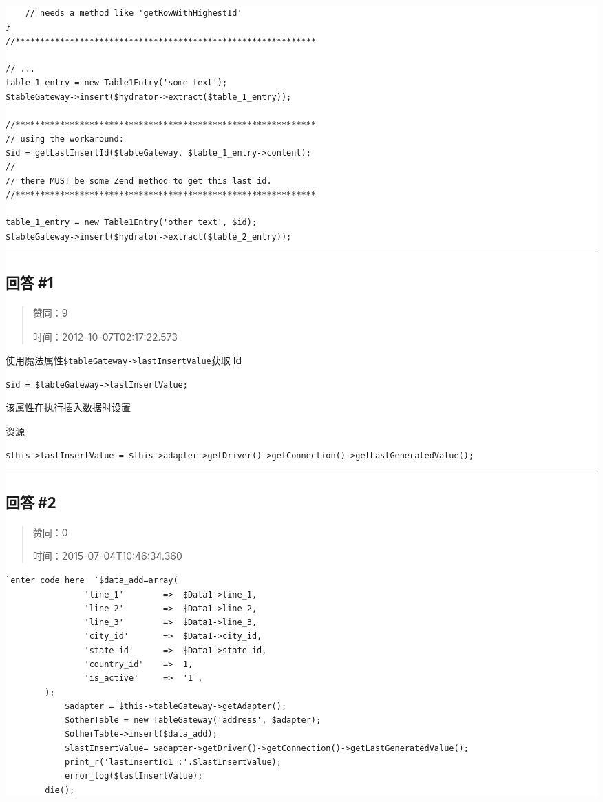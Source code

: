 ```
    // needs a method like 'getRowWithHighestId'
}
//*************************************************************

// ...
table_1_entry = new Table1Entry('some text');
$tableGateway->insert($hydrator->extract($table_1_entry));

//*************************************************************
// using the workaround:
$id = getLastInsertId($tableGateway, $table_1_entry->content);
// 
// there MUST be some Zend method to get this last id.
//*************************************************************

table_1_entry = new Table1Entry('other text', $id);
$tableGateway->insert($hydrator->extract($table_2_entry)); 
```

* * *

## 回答 #1

> 赞同：9
> 
> 时间：2012-10-07T02:17:22.573

使用魔法属性`$tableGateway->lastInsertValue`获取 Id

```
$id = $tableGateway->lastInsertValue; 
```

该属性在执行插入数据时设置

[资源](https://github.com/zendframework/zf2/blob/1a77505473b0d5add8ced03b20b8fb3e12163ce9/library/Zend/Db/TableGateway/AbstractTableGateway.php#L295)

```
$this->lastInsertValue = $this->adapter->getDriver()->getConnection()->getLastGeneratedValue(); 
```

* * *

## 回答 #2

> 赞同：0
> 
> 时间：2015-07-04T10:46:34.360

```
`enter code here  `$data_add=array(
                'line_1'        =>  $Data1->line_1,
                'line_2'        =>  $Data1->line_2,
                'line_3'        =>  $Data1->line_3,
                'city_id'       =>  $Data1->city_id,
                'state_id'      =>  $Data1->state_id,
                'country_id'    =>  1,
                'is_active'     =>  '1',
        );
            $adapter = $this->tableGateway->getAdapter();
            $otherTable = new TableGateway('address', $adapter);
            $otherTable->insert($data_add);
            $lastInsertValue= $adapter->getDriver()->getConnection()->getLastGeneratedValue();
            print_r('lastInsertId1 :'.$lastInsertValue);
            error_log($lastInsertValue);
        die(); 
```